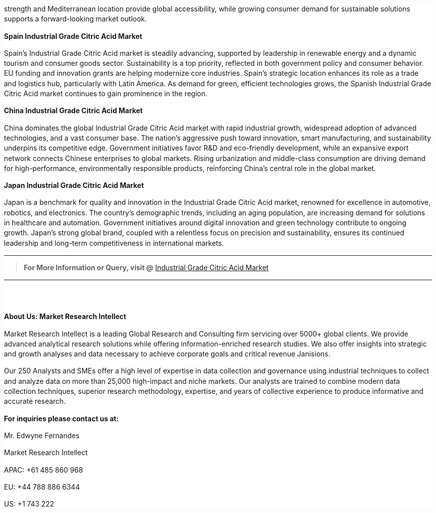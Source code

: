 strength and Mediterranean location provide global accessibility, while growing consumer demand for sustainable solutions supports a forward-looking market outlook.</p><p class="" data-start="4424" data-end="4975"><strong data-start="4424" data-end="4445">Spain Industrial Grade Citric Acid Market</strong></p><p class="" data-start="4424" data-end="4975">Spain&rsquo;s Industrial Grade Citric Acid market is steadily advancing, supported by leadership in renewable energy and a dynamic tourism and consumer goods sector. Sustainability is a top priority, reflected in both government policy and consumer behavior. EU funding and innovation grants are helping modernize core industries. Spain&rsquo;s strategic location enhances its role as a trade and logistics hub, particularly with Latin America. As demand for green, efficient technologies grows, the Spanish Industrial Grade Citric Acid market continues to gain prominence in the region.</p><p class="" data-start="4977" data-end="5589"><strong data-start="4977" data-end="4998">China Industrial Grade Citric Acid Market</strong></p><p class="" data-start="4977" data-end="5589">China dominates the global Industrial Grade Citric Acid market with rapid industrial growth, widespread adoption of advanced technologies, and a vast consumer base. The nation&rsquo;s aggressive push toward innovation, smart manufacturing, and sustainability underpins its competitive edge. Government initiatives favor R&amp;D and eco-friendly development, while an expansive export network connects Chinese enterprises to global markets. Rising urbanization and middle-class consumption are driving demand for high-performance, environmentally responsible products, reinforcing China&rsquo;s central role in the global market.</p><p class="" data-start="5591" data-end="6162"><strong data-start="5591" data-end="5612">Japan Industrial Grade Citric Acid Market</strong></p><p class="" data-start="5591" data-end="6162">Japan is a benchmark for quality and innovation in the Industrial Grade Citric Acid market, renowned for excellence in automotive, robotics, and electronics. The country&rsquo;s demographic trends, including an aging population, are increasing demand for solutions in healthcare and automation. Government initiatives around digital innovation and green technology contribute to ongoing growth. Japan&rsquo;s strong global brand, coupled with a relentless focus on precision and sustainability, ensures its continued leadership and long-term competitiveness in international markets.</p><hr /><blockquote><p><span class="font-[700]"><strong>For More Information or Query, visit&nbsp;@</strong>&nbsp;</span><span class="font-[700]"><a href="https://www.marketresearchintellect.com/product/global-industrial-grade-citric-acid-market/?utm_source=Linkedin&utm_medium=017" target="_blank" data-tracking-control-name="article-ssr-frontend-pulse_little-text-block" data-tracking-will-navigate="" data-test-link="">Industrial Grade Citric Acid Market</a></span></p></blockquote><hr /><h3>&nbsp;</h3><p><strong><span class="font-[700]">About Us: Market Research Intellect</span></strong></p><p><span class="">Market Research Intellect is a leading Global Research and Consulting firm servicing over 5000+ global clients. We provide advanced analytical research solutions while offering information-enriched research studies.&nbsp;</span>We also offer insights into strategic and growth analyses and data necessary to achieve corporate goals and critical revenue Janisions.</p><p><span class="">Our 250 Analysts and SMEs offer a high level of expertise in data collection and governance using industrial techniques to collect and analyze data on more than 25,000 high-impact and niche markets. Our analysts are trained to combine modern data collection techniques, superior research methodology, expertise, and years of collective experience to produce informative and accurate research.</span></p><p><strong>For inquiries please contact us at:</strong></p><p>Mr. Edwyne Fernandes</p><p>Market Research Intellect</p><p>APAC: +61 485 860 968</p><p>EU: +44 788 886 6344</p><p>US: +1 743 222